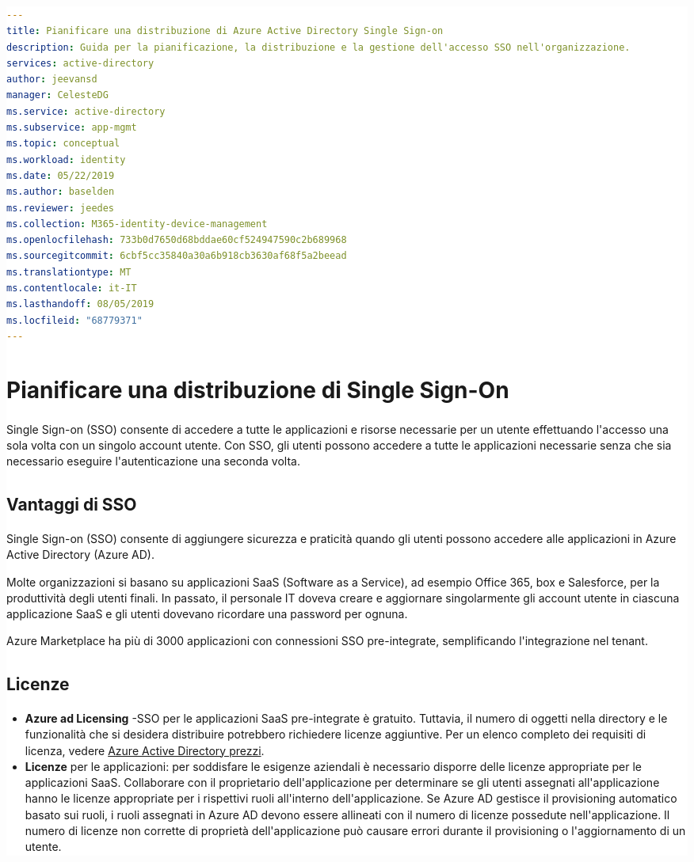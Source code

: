 ```yaml
---
title: Pianificare una distribuzione di Azure Active Directory Single Sign-on
description: Guida per la pianificazione, la distribuzione e la gestione dell'accesso SSO nell'organizzazione.
services: active-directory
author: jeevansd
manager: CelesteDG
ms.service: active-directory
ms.subservice: app-mgmt
ms.topic: conceptual
ms.workload: identity
ms.date: 05/22/2019
ms.author: baselden
ms.reviewer: jeedes
ms.collection: M365-identity-device-management
ms.openlocfilehash: 733b0d7650d68bddae60cf524947590c2b689968
ms.sourcegitcommit: 6cbf5cc35840a30a6b918cb3630af68f5a2beead
ms.translationtype: MT
ms.contentlocale: it-IT
ms.lasthandoff: 08/05/2019
ms.locfileid: "68779371"
---
```

# <a name="plan-a-single-sign-on-deployment"></a>Pianificare una distribuzione di Single Sign-On

Single Sign-on (SSO) consente di accedere a tutte le applicazioni e risorse necessarie per un utente effettuando l'accesso una sola volta con un singolo account utente. Con SSO, gli utenti possono accedere a tutte le applicazioni necessarie senza che sia necessario eseguire l'autenticazione una seconda volta.

## <a name="benefits-of-sso"></a>Vantaggi di SSO

Single Sign-on (SSO) consente di aggiungere sicurezza e praticità quando gli utenti possono accedere alle applicazioni in Azure Active Directory (Azure AD). 

Molte organizzazioni si basano su applicazioni SaaS (Software as a Service), ad esempio Office 365, box e Salesforce, per la produttività degli utenti finali. In passato, il personale IT doveva creare e aggiornare singolarmente gli account utente in ciascuna applicazione SaaS e gli utenti dovevano ricordare una password per ognuna.

Azure Marketplace ha più di 3000 applicazioni con connessioni SSO pre-integrate, semplificando l'integrazione nel tenant.

## <a name="licensing"></a>Licenze

- **Azure ad Licensing** -SSO per le applicazioni SaaS pre-integrate è gratuito. Tuttavia, il numero di oggetti nella directory e le funzionalità che si desidera distribuire potrebbero richiedere licenze aggiuntive. Per un elenco completo dei requisiti di licenza, vedere [Azure Active Directory prezzi](https://azure.microsoft.com/pricing/details/active-directory/).
- **Licenze** per le applicazioni: per soddisfare le esigenze aziendali è necessario disporre delle licenze appropriate per le applicazioni SaaS. Collaborare con il proprietario dell'applicazione per determinare se gli utenti assegnati all'applicazione hanno le licenze appropriate per i rispettivi ruoli all'interno dell'applicazione. Se Azure AD gestisce il provisioning automatico basato sui ruoli, i ruoli assegnati in Azure AD devono essere allineati con il numero di licenze possedute nell'applicazione. Il numero di licenze non corrette di proprietà dell'applicazione può causare errori durante il provisioning o l'aggiornamento di un utente.
